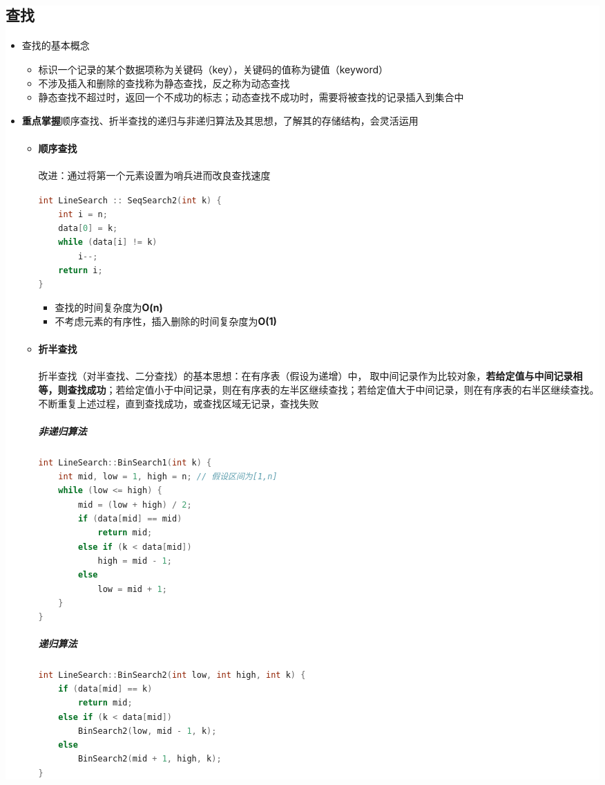     

## 查找

- 查找的基本概念
  - 标识一个记录的某个数据项称为关键码（key），关键码的值称为键值（keyword）
  - 不涉及插入和删除的查找称为静态查找，反之称为动态查找
  - 静态查找不超过时，返回一个不成功的标志；动态查找不成功时，需要将被查找的记录插入到集合中

- **重点掌握**顺序查找、折半查找的递归与非递归算法及其思想，了解其的存储结构，会灵活运用

  - #### 顺序查找

    改进：通过将第一个元素设置为哨兵进而改良查找速度

    ```c++
    int LineSearch :: SeqSearch2(int k) {
    	int i = n;
    	data[0] = k;
    	while (data[i] != k)
    		i--;
    	return i;
    }
    ```

    - 查找的时间复杂度为**O(n)**
    - 不考虑元素的有序性，插入删除的时间复杂度为**O(1)**

  - #### 折半查找

    折半查找（对半查找、二分查找）的基本思想：在有序表（假设为递增）中， 取中间记录作为比较对象，**若给定值与中间记录相等，则查找成功**；若给定值小于中间记录，则在有序表的左半区继续查找；若给定值大于中间记录，则在有序表的右半区继续查找。不断重复上述过程，直到查找成功，或查找区域无记录，查找失败

    ##### 非递归算法

    ```c++
    int LineSearch::BinSearch1(int k) {
    	int mid, low = 1, high = n; // 假设区间为[1,n]
    	while (low <= high) {
    		mid = (low + high) / 2;
    		if (data[mid] == mid)
    			return mid;
    		else if (k < data[mid])
    			high = mid - 1;
    		else
    			low = mid + 1;
    	}
    }
    ```

    ##### 递归算法

    ```c++
    int LineSearch::BinSearch2(int low, int high, int k) {
    	if (data[mid] == k)
    		return mid;
    	else if (k < data[mid])
    		BinSearch2(low, mid - 1, k);
    	else
    		BinSearch2(mid + 1, high, k);
    }
    ```
